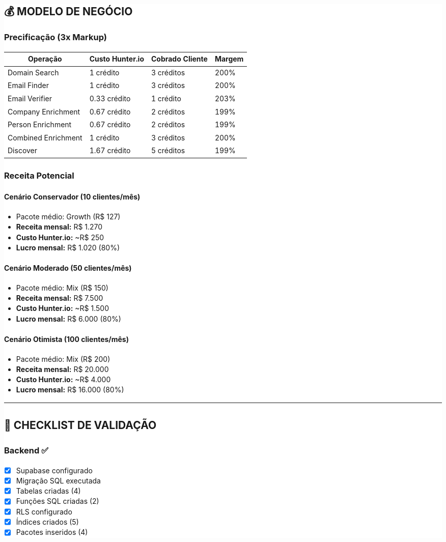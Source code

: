 
## 💰 MODELO DE NEGÓCIO

### Precificação (3x Markup)

| Operação | Custo Hunter.io | Cobrado Cliente | Margem |
|----------|-----------------|-----------------|--------|
| Domain Search | 1 crédito | 3 créditos | 200% |
| Email Finder | 1 crédito | 3 créditos | 200% |
| Email Verifier | 0.33 crédito | 1 crédito | 203% |
| Company Enrichment | 0.67 crédito | 2 créditos | 199% |
| Person Enrichment | 0.67 crédito | 2 créditos | 199% |
| Combined Enrichment | 1 crédito | 3 créditos | 200% |
| Discover | 1.67 crédito | 5 créditos | 199% |

### Receita Potencial

#### Cenário Conservador (10 clientes/mês)
- Pacote médio: Growth (R$ 127)
- **Receita mensal:** R$ 1.270
- **Custo Hunter.io:** ~R$ 250
- **Lucro mensal:** R$ 1.020 (80%)

#### Cenário Moderado (50 clientes/mês)
- Pacote médio: Mix (R$ 150)
- **Receita mensal:** R$ 7.500
- **Custo Hunter.io:** ~R$ 1.500
- **Lucro mensal:** R$ 6.000 (80%)

#### Cenário Otimista (100 clientes/mês)
- Pacote médio: Mix (R$ 200)
- **Receita mensal:** R$ 20.000
- **Custo Hunter.io:** ~R$ 4.000
- **Lucro mensal:** R$ 16.000 (80%)

---

## 🎯 CHECKLIST DE VALIDAÇÃO

### Backend ✅
- [x] Supabase configurado
- [x] Migração SQL executada
- [x] Tabelas criadas (4)
- [x] Funções SQL criadas (2)
- [x] RLS configurado
- [x] Índices criados (5)
- [x] Pacotes inseridos (4)
